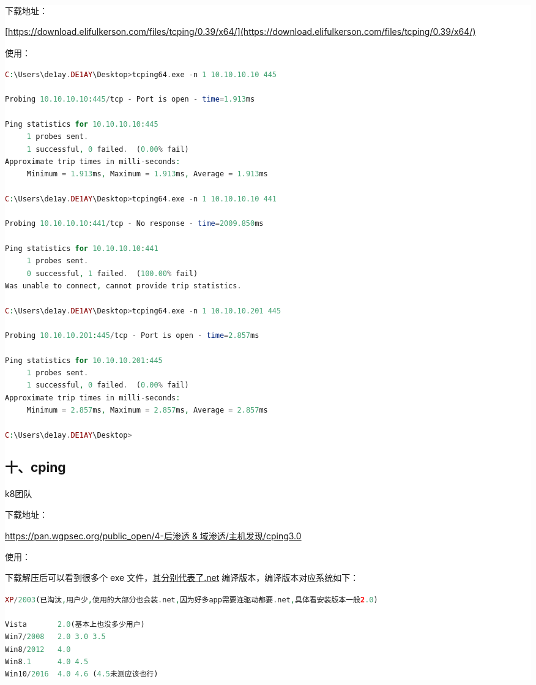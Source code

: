 下载地址：

[https://download.elifulkerson.com/files/tcping/0.39/x64/](https://download.elifulkerson.com/files/tcping/0.39/x64/)

使用：

```php
C:\Users\de1ay.DE1AY\Desktop>tcping64.exe -n 1 10.10.10.10 445

Probing 10.10.10.10:445/tcp - Port is open - time=1.913ms

Ping statistics for 10.10.10.10:445
     1 probes sent.
     1 successful, 0 failed.  (0.00% fail)
Approximate trip times in milli-seconds:
     Minimum = 1.913ms, Maximum = 1.913ms, Average = 1.913ms

C:\Users\de1ay.DE1AY\Desktop>tcping64.exe -n 1 10.10.10.10 441

Probing 10.10.10.10:441/tcp - No response - time=2009.850ms

Ping statistics for 10.10.10.10:441
     1 probes sent.
     0 successful, 1 failed.  (100.00% fail)
Was unable to connect, cannot provide trip statistics.

C:\Users\de1ay.DE1AY\Desktop>tcping64.exe -n 1 10.10.10.201 445

Probing 10.10.10.201:445/tcp - Port is open - time=2.857ms

Ping statistics for 10.10.10.201:445
     1 probes sent.
     1 successful, 0 failed.  (0.00% fail)
Approximate trip times in milli-seconds:
     Minimum = 2.857ms, Maximum = 2.857ms, Average = 2.857ms

C:\Users\de1ay.DE1AY\Desktop>
```

## 十、cping

k8团队

下载地址：

[https://pan.wgpsec.org/public_open/4-后渗透 & 域渗透/主机发现/cping3.0](https://pan.wgpsec.org/public_open/4-%E5%90%8E%E6%B8%97%E9%80%8F%20&%20%E5%9F%9F%E6%B8%97%E9%80%8F/%E4%B8%BB%E6%9C%BA%E5%8F%91%E7%8E%B0/cping3.0)

使用：

下载解压后可以看到很多个 exe 文件，[其分别代表了.net](http://xn--ykqriq4eqqzf7713a.net/) 编译版本，编译版本对应系统如下：

```php
XP/2003(已淘汰,用户少,使用的大部分也会装.net,因为好多app需要连驱动都要.net,具体看安装版本一般2.0)

Vista       2.0(基本上也没多少用户)
Win7/2008   2.0 3.0 3.5
Win8/2012   4.0
Win8.1      4.0 4.5
Win10/2016  4.0 4.6 (4.5未测应该也行)
```

